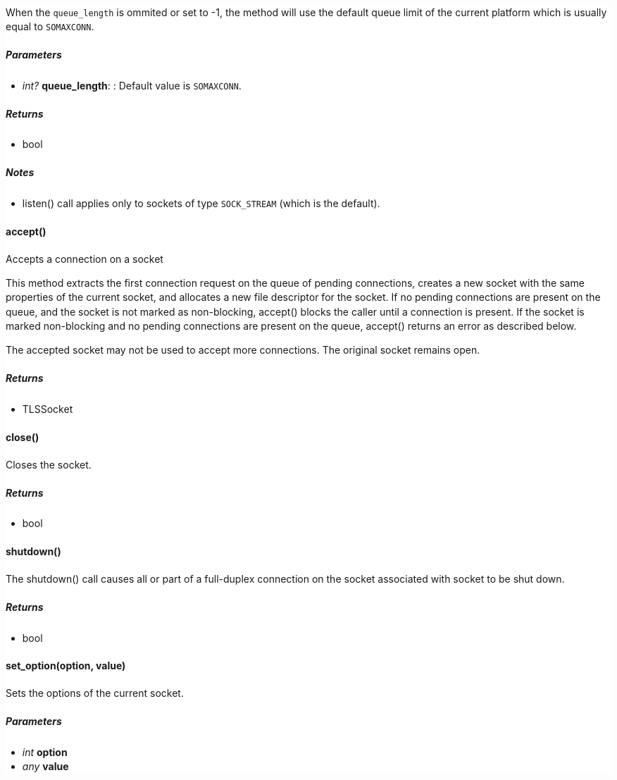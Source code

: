When the `queue_length` is ommited or set to -1, the method will use the default queue limit of 
the current platform which is usually equal to `SOMAXCONN`.

##### Parameters

- _int?_ **queue_length**: : Default value is `SOMAXCONN`.

##### Returns

- bool
##### Notes

- listen() call applies only to sockets of type `SOCK_STREAM` (which is the default).

#### accept()

Accepts a connection on a socket

This method extracts the first connection request on the queue of pending connections, creates a new socket 
with the same properties of the current socket, and allocates a new file descriptor for the socket.  If no 
pending connections are present on the queue, and the socket is not marked as non-blocking, accept() blocks 
the caller until a connection is present.  If the socket is marked non-blocking and no pending connections 
are present on the queue, accept() returns an error as described below.  

The accepted socket may not be used to accept more connections.  The original socket remains open.

##### Returns

- TLSSocket

#### close()

Closes the socket.

##### Returns

- bool

#### shutdown()

The shutdown() call causes all or part of a full-duplex connection on the socket associated with 
socket to be shut down.

##### Returns

- bool

#### set\_option(option, value)

Sets the options of the current socket.

##### Parameters

- _int_ **option**
- _any_ **value**
